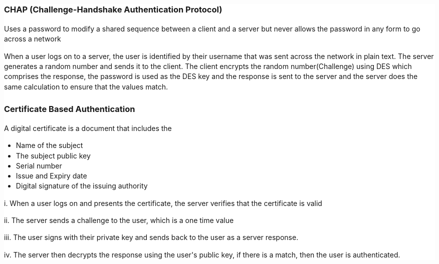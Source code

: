 ### CHAP (Challenge-Handshake Authentication Protocol)
Uses a password to modify a shared sequence between a client and a server but never allows the password in any form to go across a network

When a user logs on to a server, the user is identified by their username that was sent across the network in plain text. The server generates a random number and sends it to the client. The client encrypts the random number(Challenge) using DES which comprises the response, the password is used as the DES key and the response is sent to the server and the server does the same calculation to ensure that the values match.

### Certificate Based Authentication

A digital certificate is a document that includes the 
- Name of the subject
- The subject public key
- Serial number
- Issue and Expiry date
- Digital signature of the issuing authority

i. When a user logs on and presents the certificate, the server verifies that the certificate is valid

ii. The server sends a challenge to the user, which is a one time value 

iii. The user signs with their private key and sends back to the user as a server response. 

iv. The server then decrypts the response using the user's public key, if there is a match, then the user is authenticated.